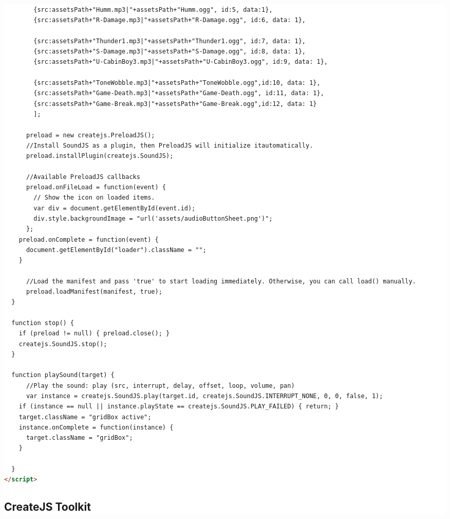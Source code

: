 ```html
        {src:assetsPath+"Humm.mp3|"+assetsPath+"Humm.ogg", id:5, data:1},
        {src:assetsPath+"R-Damage.mp3|"+assetsPath+"R-Damage.ogg", id:6, data: 1},

        {src:assetsPath+"Thunder1.mp3|"+assetsPath+"Thunder1.ogg", id:7, data: 1},
        {src:assetsPath+"S-Damage.mp3|"+assetsPath+"S-Damage.ogg", id:8, data: 1},
        {src:assetsPath+"U-CabinBoy3.mp3|"+assetsPath+"U-CabinBoy3.ogg", id:9, data: 1},

        {src:assetsPath+"ToneWobble.mp3|"+assetsPath+"ToneWobble.ogg",id:10, data: 1},
        {src:assetsPath+"Game-Death.mp3|"+assetsPath+"Game-Death.ogg", id:11, data: 1},
        {src:assetsPath+"Game-Break.mp3|"+assetsPath+"Game-Break.ogg",id:12, data: 1}
		];

      preload = new createjs.PreloadJS();
      //Install SoundJS as a plugin, then PreloadJS will initialize itautomatically.
      preload.installPlugin(createjs.SoundJS);

      //Available PreloadJS callbacks
      preload.onFileLoad = function(event) {
        // Show the icon on loaded items.
        var div = document.getElementById(event.id);
        div.style.backgroundImage = "url('assets/audioButtonSheet.png')";
      };
    preload.onComplete = function(event) {
      document.getElementById("loader").className = "";
    }

      //Load the manifest and pass 'true' to start loading immediately. Otherwise, you can call load() manually.
      preload.loadManifest(manifest, true);
  }

  function stop() {
    if (preload != null) { preload.close(); }
    createjs.SoundJS.stop();
  }

  function playSound(target) {
      //Play the sound: play (src, interrupt, delay, offset, loop, volume, pan)
      var instance = createjs.SoundJS.play(target.id, createjs.SoundJS.INTERRUPT_NONE, 0, 0, false, 1);
    if (instance == null || instance.playState == createjs.SoundJS.PLAY_FAILED) { return; }
    target.className = "gridBox active";
    instance.onComplete = function(instance) {
      target.className = "gridBox";
    }

  }
</script>
```

## CreateJS Toolkit
